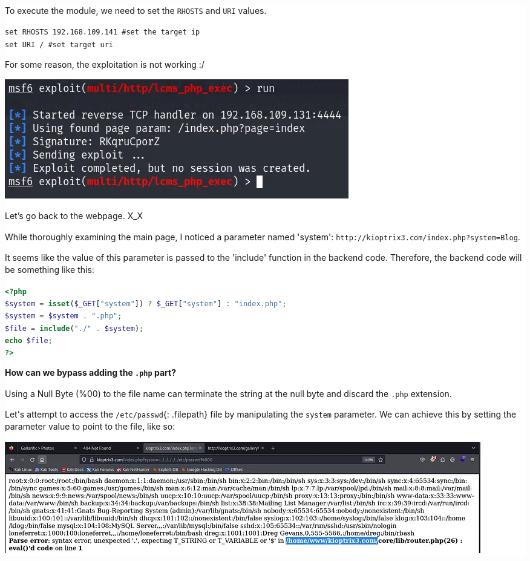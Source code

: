 To execute the module, we need to set the `RHOSTS` and `URI` values.

```shell
set RHOSTS 192.168.109.141 #set the target ip 
set URI / #set target uri 
```

For some reason, the exploitation is not working :/

![Desktop View](/assets/img/posts/2024-06-07-kioptrix-3-boot-to-root/pic30.png)

Let’s go back to the webpage. X_X

While thoroughly examining the main page, I noticed a parameter named 'system': `http://kioptrix3.com/index.php?system=Blog`.

It seems like the value of this parameter is passed to the 'include' function in the backend code. Therefore, the backend code will be something like this:

```php
<?php
$system = isset($_GET["system"]) ? $_GET["system"] : "index.php";
$system = $system . ".php";
$file = include("./" . $system);
echo $file;
?>
```

**How can we bypass adding the `.php` part?**

Using a Null Byte (%00) to the file name can terminate the string at the null byte and discard the `.php` extension.

Let's attempt to access the `/etc/passwd`{: .filepath} file by manipulating the `system` parameter. We can achieve this by setting the parameter value to point to the file, like so:

![Desktop View](/assets/img/posts/2024-06-07-kioptrix-3-boot-to-root/pic31.png)
